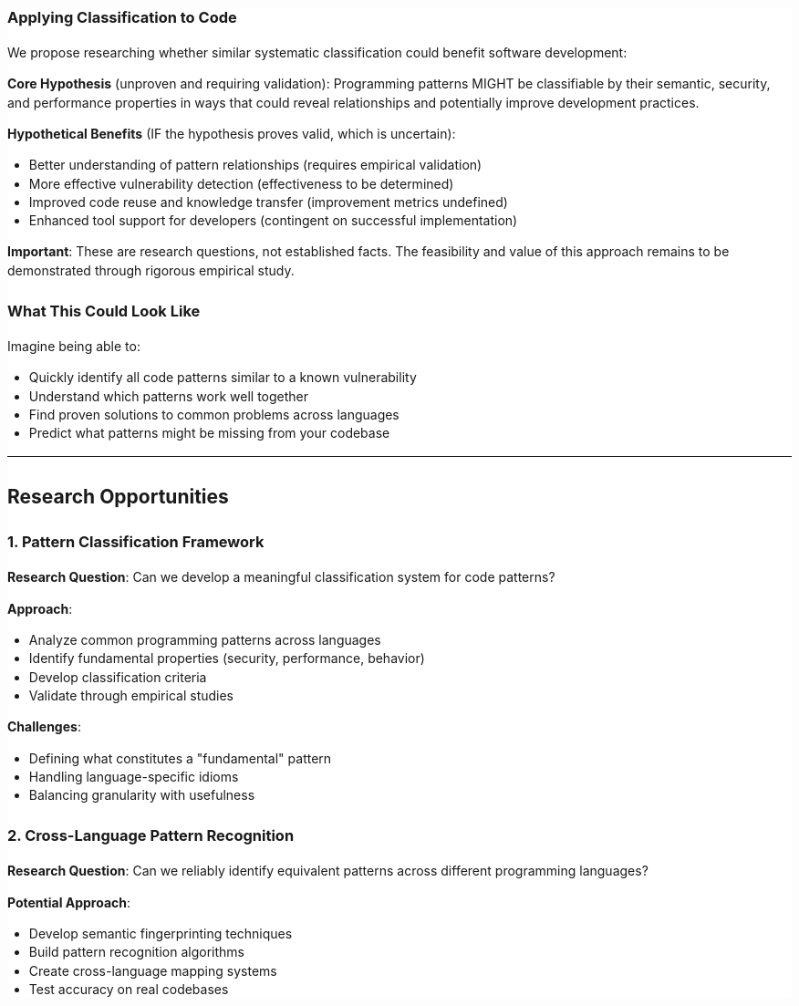 ### Applying Classification to Code

We propose researching whether similar systematic classification could benefit software development:

**Core Hypothesis** (unproven and requiring validation): Programming patterns MIGHT be classifiable by their semantic, security, and performance properties in ways that could reveal relationships and potentially improve development practices.

**Hypothetical Benefits** (IF the hypothesis proves valid, which is uncertain):
- Better understanding of pattern relationships (requires empirical validation)
- More effective vulnerability detection (effectiveness to be determined)
- Improved code reuse and knowledge transfer (improvement metrics undefined)
- Enhanced tool support for developers (contingent on successful implementation)

**Important**: These are research questions, not established facts. The feasibility and value of this approach remains to be demonstrated through rigorous empirical study.

### What This Could Look Like

Imagine being able to:
- Quickly identify all code patterns similar to a known vulnerability
- Understand which patterns work well together
- Find proven solutions to common problems across languages
- Predict what patterns might be missing from your codebase

---

## Research Opportunities

### 1. Pattern Classification Framework

**Research Question**: Can we develop a meaningful classification system for code patterns?

**Approach**:
- Analyze common programming patterns across languages
- Identify fundamental properties (security, performance, behavior)
- Develop classification criteria
- Validate through empirical studies

**Challenges**:
- Defining what constitutes a "fundamental" pattern
- Handling language-specific idioms
- Balancing granularity with usefulness

### 2. Cross-Language Pattern Recognition

**Research Question**: Can we reliably identify equivalent patterns across different programming languages?

**Potential Approach**:
- Develop semantic fingerprinting techniques
- Build pattern recognition algorithms
- Create cross-language mapping systems
- Test accuracy on real codebases
